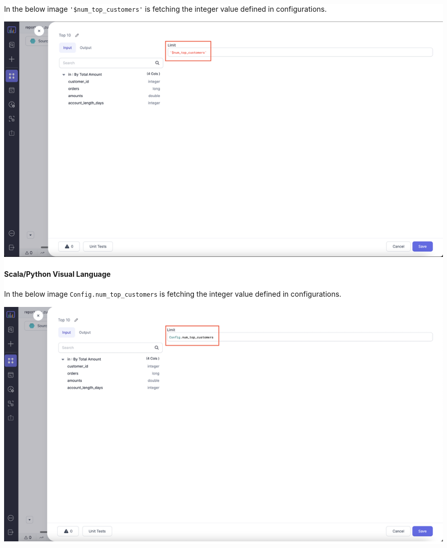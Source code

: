 In the below image `'$num_top_customers'` is fetching the integer value defined in configurations.

![Config Limit Example](img/config-pipeline-limit-eg.png)

#### Scala/Python Visual Language

In the below image `Config.num_top_customers` is fetching the integer value defined in configurations.

![Config Limit Example](img/config-pipeline-limit-eg-scala-python.png)
